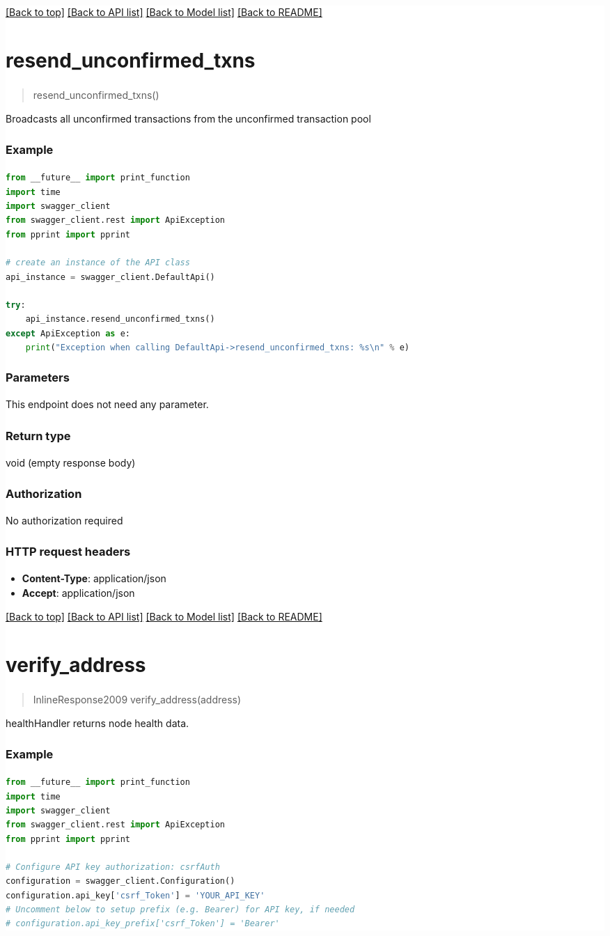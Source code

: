 [[Back to top]](#) [[Back to API list]](../README.md#documentation-for-api-endpoints) [[Back to Model list]](../README.md#documentation-for-models) [[Back to README]](../README.md)

# **resend_unconfirmed_txns**
> resend_unconfirmed_txns()



Broadcasts all unconfirmed transactions from the unconfirmed transaction pool

### Example
```python
from __future__ import print_function
import time
import swagger_client
from swagger_client.rest import ApiException
from pprint import pprint

# create an instance of the API class
api_instance = swagger_client.DefaultApi()

try:
    api_instance.resend_unconfirmed_txns()
except ApiException as e:
    print("Exception when calling DefaultApi->resend_unconfirmed_txns: %s\n" % e)
```

### Parameters
This endpoint does not need any parameter.

### Return type

void (empty response body)

### Authorization

No authorization required

### HTTP request headers

 - **Content-Type**: application/json
 - **Accept**: application/json

[[Back to top]](#) [[Back to API list]](../README.md#documentation-for-api-endpoints) [[Back to Model list]](../README.md#documentation-for-models) [[Back to README]](../README.md)

# **verify_address**
> InlineResponse2009 verify_address(address)

healthHandler returns node health data.

### Example
```python
from __future__ import print_function
import time
import swagger_client
from swagger_client.rest import ApiException
from pprint import pprint

# Configure API key authorization: csrfAuth
configuration = swagger_client.Configuration()
configuration.api_key['csrf_Token'] = 'YOUR_API_KEY'
# Uncomment below to setup prefix (e.g. Bearer) for API key, if needed
# configuration.api_key_prefix['csrf_Token'] = 'Bearer'
```